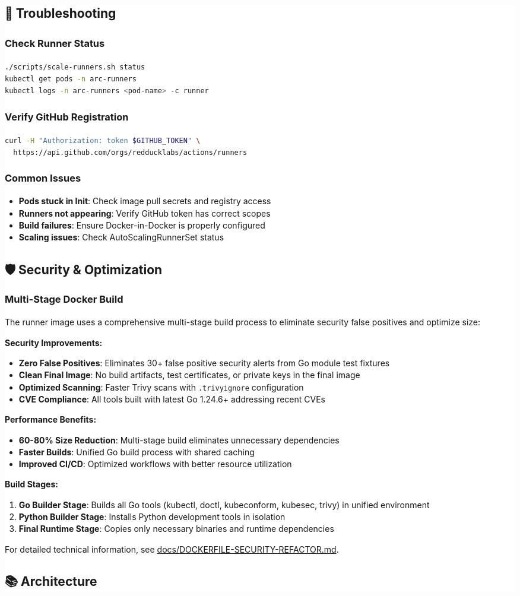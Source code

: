 ## 🐛 Troubleshooting

### Check Runner Status
```bash
./scripts/scale-runners.sh status
kubectl get pods -n arc-runners
kubectl logs -n arc-runners <pod-name> -c runner
```

### Verify GitHub Registration
```bash
curl -H "Authorization: token $GITHUB_TOKEN" \
  https://api.github.com/orgs/redducklabs/actions/runners
```

### Common Issues

- **Pods stuck in Init**: Check image pull secrets and registry access
- **Runners not appearing**: Verify GitHub token has correct scopes
- **Build failures**: Ensure Docker-in-Docker is properly configured
- **Scaling issues**: Check AutoScalingRunnerSet status

## 🛡️ Security & Optimization

### Multi-Stage Docker Build

The runner image uses a comprehensive multi-stage build process to eliminate security false positives and optimize size:

**Security Improvements:**
- **Zero False Positives**: Eliminates 30+ false positive security alerts from Go module test fixtures
- **Clean Final Image**: No build artifacts, test certificates, or private keys in the final image
- **Optimized Scanning**: Faster Trivy scans with `.trivyignore` configuration
- **CVE Compliance**: All tools built with latest Go 1.24.6+ addressing recent CVEs

**Performance Benefits:**
- **60-80% Size Reduction**: Multi-stage build eliminates unnecessary dependencies
- **Faster Builds**: Unified Go build process with shared caching
- **Improved CI/CD**: Optimized workflows with better resource utilization

**Build Stages:**
1. **Go Builder Stage**: Builds all Go tools (kubectl, doctl, kubeconform, kubesec, trivy) in unified environment
2. **Python Builder Stage**: Installs Python development tools in isolation
3. **Final Runtime Stage**: Copies only necessary binaries and runtime dependencies

For detailed technical information, see [docs/DOCKERFILE-SECURITY-REFACTOR.md](docs/DOCKERFILE-SECURITY-REFACTOR.md).

## 📚 Architecture
